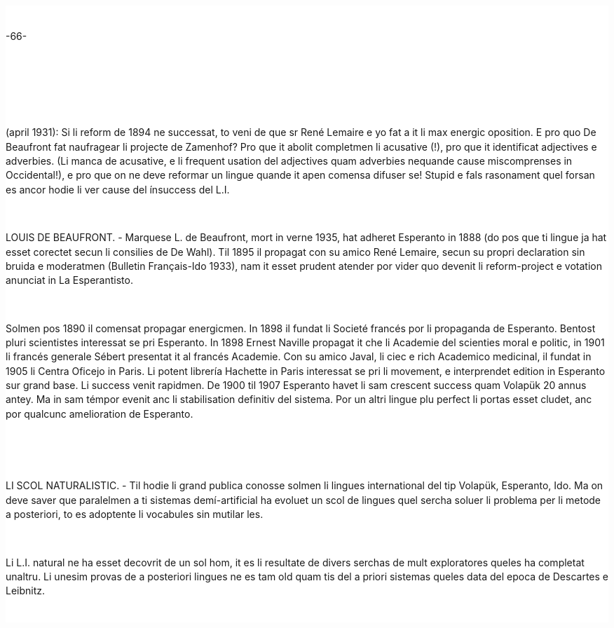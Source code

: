  

-66-

 

 

 

(april 1931): Si li reform de 1894 ne successat, to veni de que sr René
Lemaire e yo fat a it li max energic oposition. E pro quo De Beaufront
fat naufragear li projecte de Zamenhof? Pro que it abolit completmen li
acusative (!), pro que it identificat adjectives e adverbies. (Li manca
de acusative, e li frequent usation del adjectives quam adverbies
nequande cause miscomprenses in Occidental!), e pro que on ne deve
reformar un lingue quande it apen comensa difuser se! Stupid e fals
rasonament quel forsan es ancor hodie li ver cause del ínsuccess del
L.I.

 

LOUIS DE BEAUFRONT. - Marquese L. de Beaufront, mort in verne 1935, hat
adheret Esperanto in 1888 (do pos que ti lingue ja hat esset corectet
secun li consilies de De Wahl). Til 1895 il propagat con su amico René
Lemaire, secun su propri declaration sin bruida e moderatmen (Bulletin
Français-Ido 1933), nam it esset prudent atender por vider quo devenit
li reform-project e votation anunciat in La Esperantisto.

 

Solmen pos 1890 il comensat propagar energicmen. In 1898 il fundat li
Societé francés por li propaganda de Esperanto. Bentost pluri
scientistes interessat se pri Esperanto. In 1898 Ernest Naville propagat
it che li Academie del scienties moral e politic, in 1901 li francés
generale Sébert presentat it al francés Academie. Con su amico Javal, li
ciec e rich Academico medicinal, il fundat in 1905 li Centra Oficejo in
Paris. Li potent librería Hachette in Paris interessat se pri li
movement, e interprendet edition in Esperanto sur grand base. Li success
venit rapidmen. De 1900 til 1907 Esperanto havet li sam crescent success
quam Volapük 20 annus antey. Ma in sam témpor evenit anc li
stabilisation definitiv del sistema. Por un altri lingue plu perfect li
portas esset cludet, anc por qualcunc amelioration de Esperanto.

 

 

LI SCOL NATURALISTIC. - Til hodie li grand publica conosse solmen li
lingues international del tip Volapük, Esperanto, Ido. Ma on deve saver
que paralelmen a ti sistemas demí-artificial ha evoluet un scol de
lingues quel sercha soluer li problema per li metode a posteriori, to es
adoptente li vocabules sin mutilar les.

 

Li L.I. natural ne ha esset decovrit de un sol hom, it es li resultate
de divers serchas de mult exploratores queles ha completat unaltru. Li
unesim provas de a posteriori lingues ne es tam old quam tis del a
priori sistemas queles data del epoca de Descartes e Leibnitz.

 